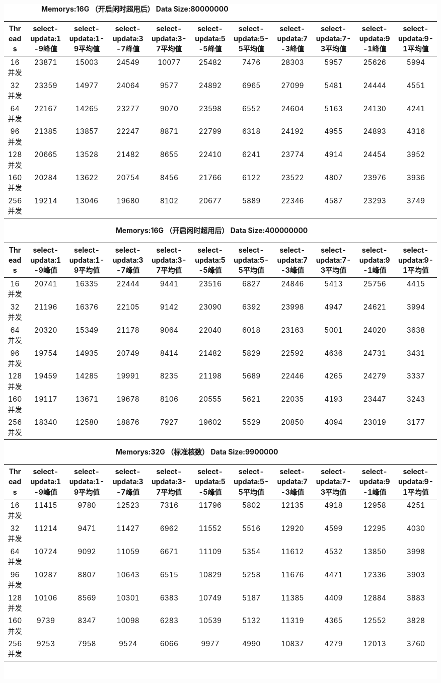 　　　　　
**Memorys:16G （开启闲时超用后） Data Size:80000000**

|Threads|select-updata:1-9峰值|select-updata:1-9平均值|select-updata:3-7峰值|select-updata:3-7平均值|select-updata:5-5峰值|select-updata:5-5平均值|select-updata:7-3峰值|select-updata:7-3平均值|select-updata:9-1峰值|select-updata:9-1平均值|
|:-------:|:-------:|:-------:|:-------:|:-------:|:-------:|:-------:|:-------:|:-------:|:-------:|:-------:|
|16并发|23871|15003|24549|10077|25482|7476|28303|5957|25626|5994|
|32并发|23359|14977|24064|9577|24892|6965|27099|5481|24444|4551|
|64并发|22167|14265|23277|9070|23598|6552|24604|5163|24130|4241|
|96并发|21385|13857|22247|8871|22799|6318|24192|4955|24893|4316|
|128并发|20665|13528|21482|8655|22410|6241|23774|4914|24454|3952|
|160并发|20284|13622|20754|8456|21766|6122|23522|4807|23976|3936|
|256并发|19214|13046|19680|8102|20677|5889|22346|4587|23293|3749|
　　　　　
　　　　　
　　　　　
**Memorys:16G （开启闲时超用后） Data Size:400000000**

|Threads|select-updata:1-9峰值|select-updata:1-9平均值|select-updata:3-7峰值|select-updata:3-7平均值|select-updata:5-5峰值|select-updata:5-5平均值|select-updata:7-3峰值|select-updata:7-3平均值|select-updata:9-1峰值|select-updata:9-1平均值|
|:-------:|:-------:|:-------:|:-------:|:-------:|:-------:|:-------:|:-------:|:-------:|:-------:|:-------:|
|16并发|20741|16335|22444|9441|23516|6827|24846|5413|25756|4415|
|32并发|21196|16376|22105|9142|23090|6392|23998|4947|24621|3994|
|64并发|20320|15349|21178|9064|22040|6018|23163|5001|24020|3638|
|96并发|19754|14935|20749|8414|21482|5829|22592|4636|24731|3431|
|128并发|19459|14285|19991|8235|21198|5689|22446|4265|24279|3337|
|160并发|19117|13671|19678|8106|20555|5621|22035|4193|23447|3243|
|256并发|18340|12580|18876|7927|19602|5529|20850|4094|23019|3177|
　　　　　
　　　　　
　　　　　
**Memorys:32G （标准核数） Data Size:9900000**

|Threads|select-updata:1-9峰值|select-updata:1-9平均值|select-updata:3-7峰值|select-updata:3-7平均值|select-updata:5-5峰值|select-updata:5-5平均值|select-updata:7-3峰值|select-updata:7-3平均值|select-updata:9-1峰值|select-updata:9-1平均值|
|:-------:|:-------:|:-------:|:-------:|:-------:|:-------:|:-------:|:-------:|:-------:|:-------:|:-------:|
|16并发|11415|9780|12523|7316|11796|5802|12135|4918|12958|4251|
|32并发|11214|9471|11427|6962|11552|5516|12920|4599|12295|4030|
|64并发|10724|9092|11059|6671|11109|5354|11612|4532|13850|3998|
|96并发|10287|8807|10643|6515|10829|5258|11676|4471|12336|3903|
|128并发|10106|8569|10301|6383|10749|5187|11385|4409|12884|3883|
|160并发|9739|8347|10098|6283|10539|5132|11319|4365|12552|3828|
|256并发|9253|7958|9524|6066|9977|4990|10837|4279|12013|3760|
　　　　　
　　　　　